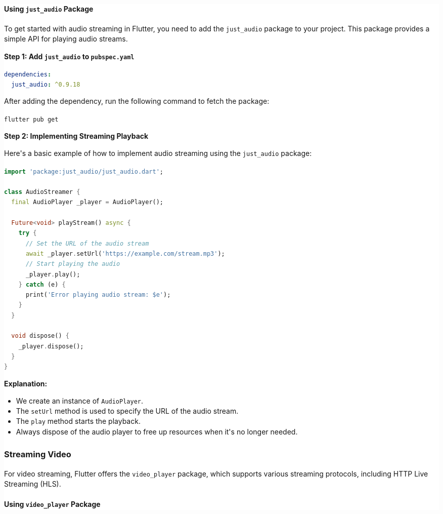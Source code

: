 #### Using `just_audio` Package

To get started with audio streaming in Flutter, you need to add the `just_audio` package to your project. This package provides a simple API for playing audio streams.

**Step 1: Add `just_audio` to `pubspec.yaml`**

```yaml
dependencies:
  just_audio: ^0.9.18
```

After adding the dependency, run the following command to fetch the package:

```bash
flutter pub get
```

**Step 2: Implementing Streaming Playback**

Here's a basic example of how to implement audio streaming using the `just_audio` package:

```dart
import 'package:just_audio/just_audio.dart';

class AudioStreamer {
  final AudioPlayer _player = AudioPlayer();

  Future<void> playStream() async {
    try {
      // Set the URL of the audio stream
      await _player.setUrl('https://example.com/stream.mp3');
      // Start playing the audio
      _player.play();
    } catch (e) {
      print('Error playing audio stream: $e');
    }
  }

  void dispose() {
    _player.dispose();
  }
}
```

**Explanation:**
- We create an instance of `AudioPlayer`.
- The `setUrl` method is used to specify the URL of the audio stream.
- The `play` method starts the playback.
- Always dispose of the audio player to free up resources when it's no longer needed.

### Streaming Video

For video streaming, Flutter offers the `video_player` package, which supports various streaming protocols, including HTTP Live Streaming (HLS).

#### Using `video_player` Package
